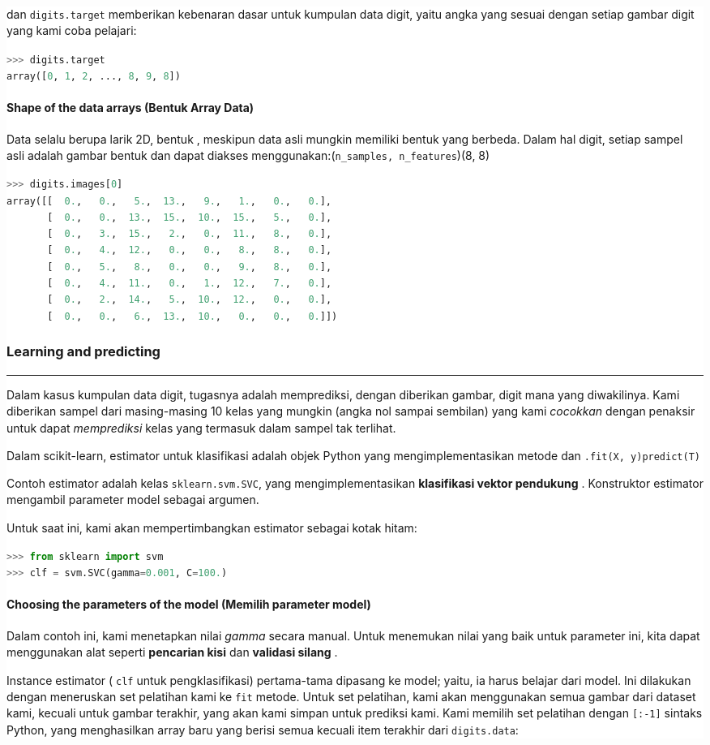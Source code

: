 dan `digits.target` memberikan kebenaran dasar untuk kumpulan data digit, yaitu angka yang sesuai dengan setiap gambar digit yang kami coba pelajari:

```python
>>> digits.target
array([0, 1, 2, ..., 8, 9, 8])
```

#### Shape of the data arrays (Bentuk Array Data)

Data selalu berupa larik 2D, bentuk , meskipun data asli mungkin memiliki bentuk yang berbeda. Dalam hal digit, setiap sampel asli adalah gambar bentuk dan dapat diakses menggunakan:(`n_samples, n_features`)(8, 8)

```python
>>> digits.images[0]
array([[  0.,   0.,   5.,  13.,   9.,   1.,   0.,   0.],
       [  0.,   0.,  13.,  15.,  10.,  15.,   5.,   0.],
       [  0.,   3.,  15.,   2.,   0.,  11.,   8.,   0.],
       [  0.,   4.,  12.,   0.,   0.,   8.,   8.,   0.],
       [  0.,   5.,   8.,   0.,   0.,   9.,   8.,   0.],
       [  0.,   4.,  11.,   0.,   1.,  12.,   7.,   0.],
       [  0.,   2.,  14.,   5.,  10.,  12.,   0.,   0.],
       [  0.,   0.,   6.,  13.,  10.,   0.,   0.,   0.]])
```

### Learning and predicting 
---

Dalam kasus kumpulan data digit, tugasnya adalah memprediksi, dengan diberikan gambar, digit mana yang diwakilinya. Kami diberikan sampel dari masing-masing 10 kelas yang mungkin (angka nol sampai sembilan) yang kami _cocokkan_ dengan penaksir untuk dapat _memprediksi_ kelas yang termasuk dalam sampel tak terlihat.

Dalam scikit-learn, estimator untuk klasifikasi adalah objek Python yang mengimplementasikan metode dan `.fit(X, y)predict(T)`

Contoh estimator adalah kelas `sklearn.svm.SVC`, yang mengimplementasikan __klasifikasi vektor pendukung__ . Konstruktor estimator mengambil parameter model sebagai argumen.

Untuk saat ini, kami akan mempertimbangkan estimator sebagai kotak hitam:

```python
>>> from sklearn import svm
>>> clf = svm.SVC(gamma=0.001, C=100.)
```

#### Choosing the parameters of the model (Memilih parameter model)

Dalam contoh ini, kami menetapkan nilai _gamma_ secara manual. Untuk menemukan nilai yang baik untuk parameter ini, kita dapat menggunakan alat seperti __pencarian kisi__ dan __validasi silang__ .

Instance estimator ( `clf` untuk pengklasifikasi) pertama-tama dipasang ke model; yaitu, ia harus belajar dari model. Ini dilakukan dengan meneruskan set pelatihan kami ke `fit` metode. Untuk set pelatihan, kami akan menggunakan semua gambar dari dataset kami, kecuali untuk gambar terakhir, yang akan kami simpan untuk prediksi kami. Kami memilih set pelatihan dengan `[:-1]` sintaks Python, yang menghasilkan array baru yang berisi semua kecuali item terakhir dari `digits.data`:
